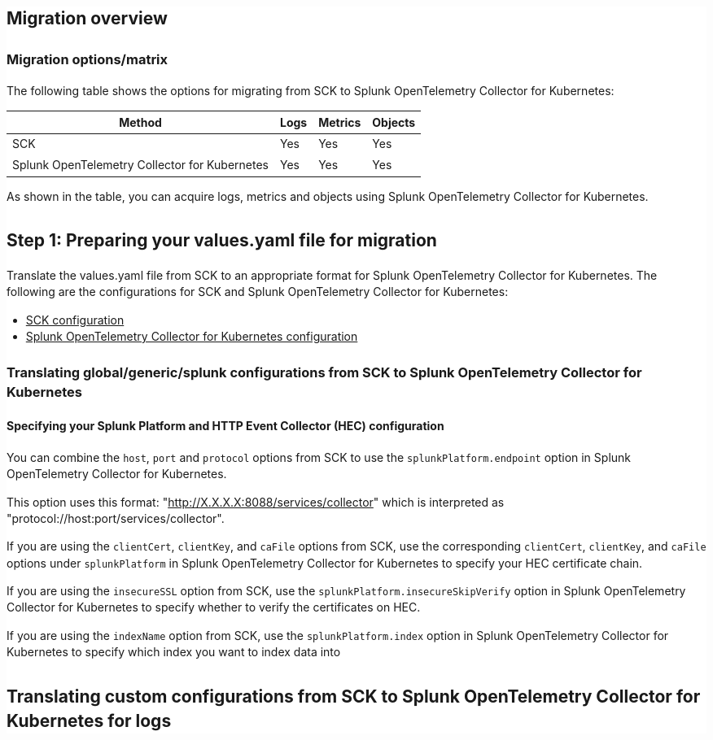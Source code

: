 
## Migration overview

### Migration options/matrix

The following table shows the options for migrating from SCK to Splunk OpenTelemetry Collector for Kubernetes:

| Method  | Logs | Metrics | Objects |
|---|---|---|---|
| SCK | Yes | Yes | Yes |
| Splunk OpenTelemetry Collector for Kubernetes | Yes | Yes | Yes |

As shown in the table, you can acquire logs, metrics and objects using Splunk OpenTelemetry Collector for Kubernetes.

## Step 1: Preparing your values.yaml file for migration

Translate the values.yaml file from SCK to an appropriate format for Splunk OpenTelemetry Collector for Kubernetes. The following are the configurations for SCK and Splunk OpenTelemetry Collector for Kubernetes:

* [SCK configuration](https://github.com/splunk/splunk-connect-for-kubernetes/blob/develop/helm-chart/splunk-connect-for-kubernetes/values.yaml)
* [Splunk OpenTelemetry Collector for Kubernetes configuration](https://github.com/signalfx/splunk-otel-collector-chart/blob/main/helm-charts/splunk-otel-collector/values.yaml)

### Translating global/generic/splunk configurations from SCK to Splunk OpenTelemetry Collector for Kubernetes

#### Specifying your Splunk Platform and HTTP Event Collector (HEC) configuration

You can combine the `host`, `port` and `protocol` options from SCK to use the `splunkPlatform.endpoint` option in Splunk OpenTelemetry Collector for Kubernetes.

This option uses this format: "http://X.X.X.X:8088/services/collector" which is interpreted as "protocol://host:port/services/collector".

If you are using the `clientCert`, `clientKey`, and `caFile` options from SCK, use the corresponding `clientCert`, `clientKey`, and `caFile` options under `splunkPlatform` in Splunk OpenTelemetry Collector for Kubernetes to specify your HEC certificate chain.

If you are using the `insecureSSL` option from SCK, use the `splunkPlatform.insecureSkipVerify` option in Splunk OpenTelemetry Collector for Kubernetes to specify whether to verify the certificates on HEC.

If you are using the `indexName` option from SCK, use the `splunkPlatform.index` option in Splunk OpenTelemetry Collector for Kubernetes to specify which index you want to index data into

## Translating custom configurations from SCK to Splunk OpenTelemetry Collector for Kubernetes for logs
